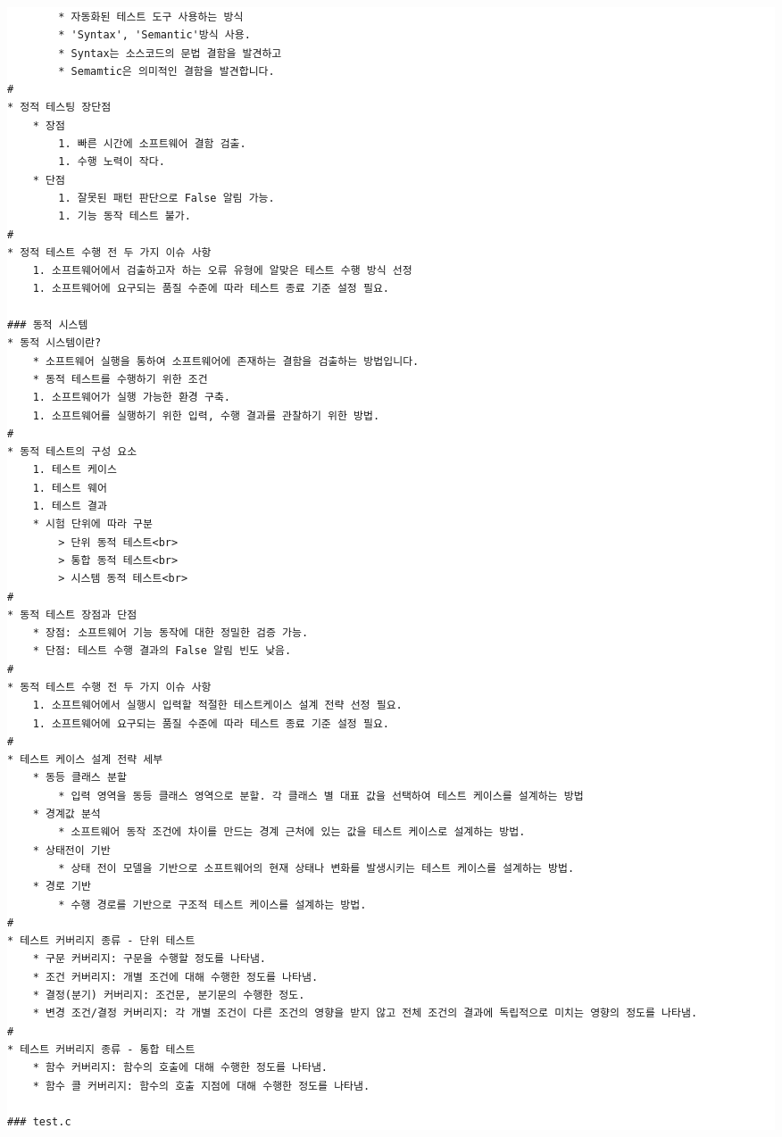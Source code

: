 ```
        * 자동화된 테스트 도구 사용하는 방식
        * 'Syntax', 'Semantic'방식 사용.
        * Syntax는 소스코드의 문법 결함을 발견하고
        * Semamtic은 의미적인 결함을 발견합니다.
#
* 정적 테스팅 장단점
    * 장점
        1. 빠른 시간에 소프트웨어 결함 검출.
        1. 수행 노력이 작다.
    * 단점
        1. 잘못된 패턴 판단으로 False 알림 가능.
        1. 기능 동작 테스트 불가.
#
* 정적 테스트 수행 전 두 가지 이슈 사항
    1. 소프트웨어에서 검출하고자 하는 오류 유형에 알맞은 테스트 수행 방식 선정
    1. 소프트웨어에 요구되는 품질 수준에 따라 테스트 종료 기준 설정 필요.

### 동적 시스템
* 동적 시스템이란?
    * 소프트웨어 실행을 통하여 소프트웨어에 존재하는 결함을 검출하는 방법입니다.
    * 동적 테스트를 수행하기 위한 조건
    1. 소프트웨어가 실행 가능한 환경 구축.
    1. 소프트웨어를 실행하기 위한 입력, 수행 결과를 관찰하기 위한 방법.
#
* 동적 테스트의 구성 요소
    1. 테스트 케이스
    1. 테스트 웨어
    1. 테스트 결과
    * 시험 단위에 따라 구분
        > 단위 동적 테스트<br>
        > 통합 동적 테스트<br>
        > 시스템 동적 테스트<br>
#
* 동적 테스트 장점과 단점
    * 장점: 소프트웨어 기능 동작에 대한 정밀한 검증 가능.
    * 단점: 테스트 수행 결과의 False 알림 빈도 낮음.
#
* 동적 테스트 수행 전 두 가지 이슈 사항
    1. 소프트웨어에서 실행시 입력할 적절한 테스트케이스 설계 전략 선정 필요.
    1. 소프트웨어에 요구되는 품질 수준에 따라 테스트 종료 기준 설정 필요.
#
* 테스트 케이스 설계 전략 세부
    * 동등 클래스 분할
        * 입력 영역을 동등 클래스 영역으로 분할. 각 클래스 별 대표 값을 선택하여 테스트 케이스를 설계하는 방법
    * 경계값 분석
        * 소프트웨어 동작 조건에 차이를 만드는 경계 근처에 있는 값을 테스트 케이스로 설계하는 방법.
    * 상태전이 기반
        * 상태 전이 모델을 기반으로 소프트웨어의 현재 상태나 변화를 발생시키는 테스트 케이스를 설계하는 방법.
    * 경로 기반
        * 수행 경로를 기반으로 구조적 테스트 케이스를 설계하는 방법.
#
* 테스트 커버리지 종류 - 단위 테스트
    * 구문 커버리지: 구문을 수행할 정도를 나타냄.
    * 조건 커버리지: 개별 조건에 대해 수행한 정도를 나타냄.
    * 결정(분기) 커버리지: 조건문, 분기문의 수행한 정도.
    * 변경 조건/결정 커버리지: 각 개별 조건이 다른 조건의 영향을 받지 않고 전체 조건의 결과에 독립적으로 미치는 영향의 정도를 나타냄.
#
* 테스트 커버리지 종류 - 통합 테스트
    * 함수 커버리지: 함수의 호출에 대해 수행한 정도를 나타냄.
    * 함수 콜 커버리지: 함수의 호출 지점에 대해 수행한 정도를 나타냄.

### test.c
```